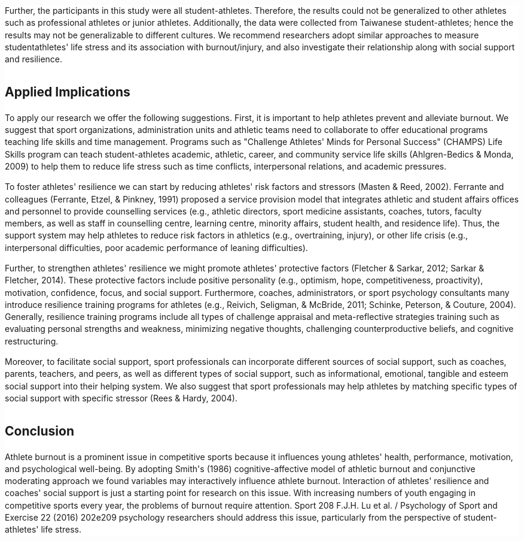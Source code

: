 Further, the participants in this study were all student-athletes. Therefore, the results could not be generalized to other athletes such as professional athletes or junior athletes. Additionally, the data were collected from Taiwanese student-athletes; hence the results may not be generalizable to different cultures. We recommend researchers adopt similar approaches to measure studentathletes' life stress and its association with burnout/injury, and also investigate their relationship along with social support and resilience.

## Applied Implications

To apply our research we offer the following suggestions. First, it is important to help athletes prevent and alleviate burnout. We suggest that sport organizations, administration units and athletic teams need to collaborate to offer educational programs teaching life skills and time management. Programs such as "Challenge Athletes' Minds for Personal Success" (CHAMPS) Life Skills program can teach student-athletes academic, athletic, career, and community service life skills (Ahlgren-Bedics & Monda, 2009) to help them to reduce life stress such as time conflicts, interpersonal relations, and academic pressures.

To foster athletes' resilience we can start by reducing athletes' risk factors and stressors (Masten & Reed, 2002). Ferrante and colleagues (Ferrante, Etzel, & Pinkney, 1991) proposed a service provision model that integrates athletic and student affairs offices and personnel to provide counselling services (e.g., athletic directors, sport medicine assistants, coaches, tutors, faculty members, as well as staff in counselling centre, learning centre, minority affairs, student health, and residence life). Thus, the support system may help athletes to reduce risk factors in athletics (e.g., overtraining, injury), or other life crisis (e.g., interpersonal difficulties, poor academic performance of leaning difficulties).

Further, to strengthen athletes' resilience we might promote athletes' protective factors (Fletcher & Sarkar, 2012; Sarkar &
Fletcher, 2014). These protective factors include positive personality (e.g., optimism, hope, competitiveness, proactivity), motivation, confidence, focus, and social support. Furthermore, coaches, administrators, or sport psychology consultants many introduce resilience training programs for athletes (e.g., Reivich, Seligman, & McBride, 2011; Schinke, Peterson, & Couture, 2004). Generally, resilience training programs include all types of challenge appraisal and meta-reflective strategies training such as evaluating personal strengths and weakness, minimizing negative thoughts, challenging counterproductive beliefs, and cognitive restructuring.

Moreover, to facilitate social support, sport professionals can incorporate different sources of social support, such as coaches, parents, teachers, and peers, as well as different types of social support, such as informational, emotional, tangible and esteem social support into their helping system. We also suggest that sport professionals may help athletes by matching specific types of social support with specific stressor (Rees & Hardy, 2004).

## Conclusion

Athlete burnout is a prominent issue in competitive sports because it influences young athletes' health, performance, motivation, and psychological well-being. By adopting Smith's (1986)
cognitive-affective model of athletic burnout and conjunctive moderating approach we found variables may interactively influence athlete burnout. Interaction of athletes' resilience and coaches' social support is just a starting point for research on this issue. With increasing numbers of youth engaging in competitive sports every year, the problems of burnout require attention. Sport 208 F.J.H. Lu et al. / Psychology of Sport and Exercise 22 (2016) 202e209 psychology researchers should address this issue, particularly from the perspective of student-athletes' life stress.
